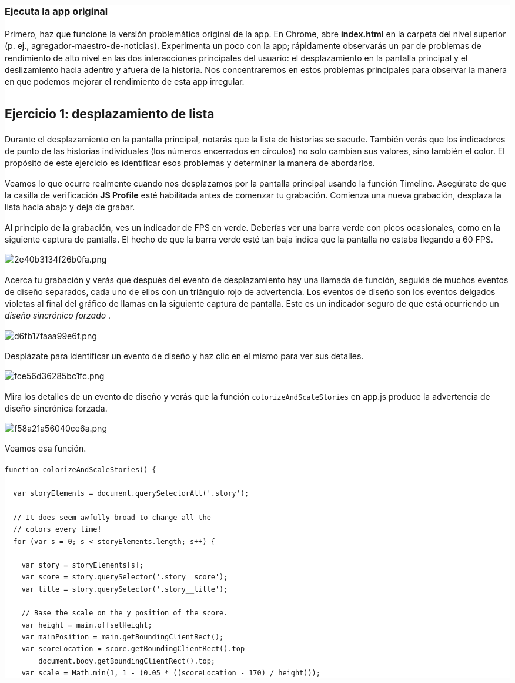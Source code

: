### Ejecuta la app original

Primero, haz que funcione la versión problemática original de la app. En Chrome, abre __index.html__ en la carpeta del nivel superior (p. ej., agregador-maestro-de-noticias). Experimenta un poco con la app; rápidamente observarás un par de problemas de rendimiento de alto nivel en las dos interacciones principales del usuario: el desplazamiento en la pantalla principal y el deslizamiento hacia adentro y afuera de la historia. Nos concentraremos en estos problemas principales para observar la manera en que podemos mejorar el rendimiento de esta app irregular.


## Ejercicio 1: desplazamiento de lista




Durante el desplazamiento en la pantalla principal, notarás que la lista de historias se sacude. También verás que los indicadores de punto de las historias individuales (los números encerrados en círculos) no solo cambian sus valores, sino también el color. El propósito de este ejercicio es identificar esos problemas y determinar la manera de abordarlos.

Veamos lo que ocurre realmente cuando nos desplazamos por la pantalla principal usando la función Timeline. Asegúrate de que la casilla de verificación __JS Profile__ esté habilitada antes de comenzar tu grabación. Comienza una nueva grabación, desplaza la lista hacia abajo y deja de grabar. 

Al principio de la grabación, ves un indicador de FPS en verde. Deberías ver una barra verde con picos ocasionales, como en la siguiente captura de pantalla. El hecho de que la barra verde esté tan baja indica que la pantalla no estaba llegando a 60 FPS.

![2e40b3134f26b0fa.png](img/2e40b3134f26b0fa.png)

Acerca tu grabación y verás que después del evento de desplazamiento hay una llamada de función, seguida de muchos eventos de diseño separados, cada uno de ellos con un triángulo rojo de advertencia. Los eventos de diseño son los eventos delgados violetas al final del gráfico de llamas en la siguiente captura de pantalla. Este es un indicador seguro de que está ocurriendo un  *diseño sincrónico forzado*  .

![d6fb17faaa99e6f.png](img/d6fb17faaa99e6f.png)

Desplázate para identificar un evento de diseño y haz clic en el mismo para ver sus detalles. 

![fce56d36285bc1fc.png](img/fce56d36285bc1fc.png)

Mira los detalles de un evento de diseño y verás que la función `colorizeAndScaleStories` en app.js produce la advertencia de diseño sincrónica forzada.

![f58a21a56040ce6a.png](img/f58a21a56040ce6a.png)

Veamos esa función.

```
function colorizeAndScaleStories() {

  var storyElements = document.querySelectorAll('.story');

  // It does seem awfully broad to change all the
  // colors every time!
  for (var s = 0; s < storyElements.length; s++) {

    var story = storyElements[s];
    var score = story.querySelector('.story__score');
    var title = story.querySelector('.story__title');

    // Base the scale on the y position of the score.
    var height = main.offsetHeight;
    var mainPosition = main.getBoundingClientRect();
    var scoreLocation = score.getBoundingClientRect().top -
        document.body.getBoundingClientRect().top;
    var scale = Math.min(1, 1 - (0.05 * ((scoreLocation - 170) / height)));
```